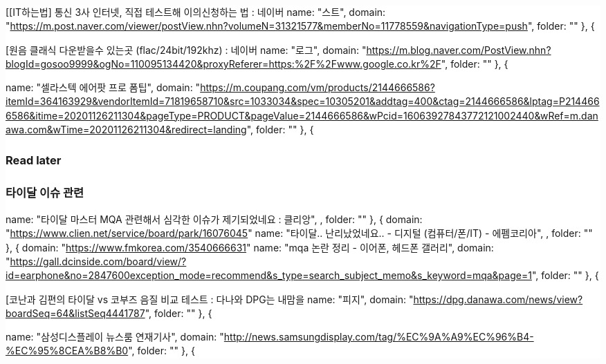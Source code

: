 [[IT하는법] 통신 3사 인터넷, 직접 테스트해 이의신청하는 법 : 네이버 name: "스트", 
domain: "https://m.post.naver.com/viewer/postView.nhn?volumeN=31321577&memberNo=11778559&navigationType=push",
folder: ""
},
{

[원음 클래식 다운받을수 있는곳 (flac/24bit/192khz) : 네이버 name: "로그", 
domain: "https://m.blog.naver.com/PostView.nhn?blogId=gosoo9999&ogNo=110095134420&proxyReferer=https:%2F%2Fwww.google.co.kr%2F",
folder: ""
},
{

name: "셀라스텍 에어팟 프로 폼팁", 
domain: "https://m.coupang.com/vm/products/2144666586?itemId=364163929&vendorItemId=71819658710&src=1033034&spec=10305201&addtag=400&ctag=2144666586&lptag=P2144666586&itime=20201126211304&pageType=PRODUCT&pageValue=2144666586&wPcid=16063927843772121002440&wRef=m.danawa.com&wTime=20201126211304&redirect=landing",
folder: ""
},
{

### Read later

### 타이달 이슈 관련

name: "타이달 마스터 MQA 관련해서 심각한 이슈가 제기되었네요 : 클리앙", ,
folder: ""
},
{
domain: "https://www.clien.net/service/board/park/16076045"
name: "타이달.. 난리났었네요.. - 디지털 (컴퓨터/폰/IT) - 에펨코리아", ,
folder: ""
},
{
domain: "https://www.fmkorea.com/3540666631"
name: "mqa 논란 정리 - 이어폰, 헤드폰 갤러리", 
domain: "https://gall.dcinside.com/board/view/?id=earphone&no=2847600exception_mode=recommend&s_type=search_subject_memo&s_keyword=mqa&page=1",
folder: ""
},
{

[코난과 김편의 타이달 vs 코부즈 음질 비교 테스트 : 다나와 DPG는 내맘을 name: "피지", 
domain: "https://dpg.danawa.com/news/view?boardSeq=64&listSeq4441787",
folder: ""
},
{

name: "삼성디스플레이 뉴스룸 연재기사", 
domain: "http://news.samsungdisplay.com/tag/%EC%9A%A9%EC%96%B4-%EC%95%8CEA%B8%B0",
folder: ""
},
{
